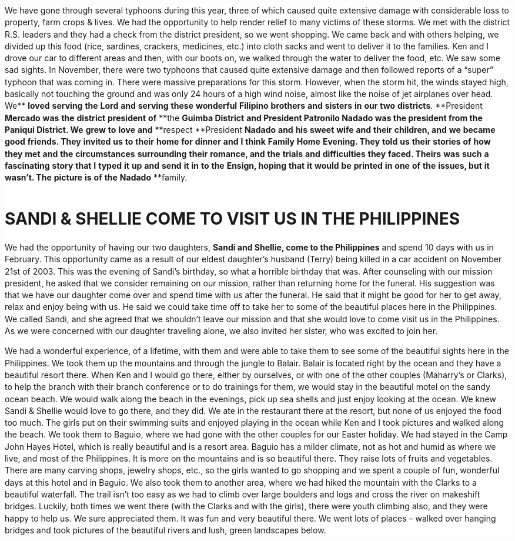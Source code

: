 We have gone through several typhoons during this year, three of which caused quite extensive damage with considerable loss to property, farm crops & lives.  We had the opportunity to help render relief to many victims of these storms.  We met with the district R.S. leaders and they had a check from the district president, so we went shopping.  We came back and with others helping, we divided up this food (rice, sardines, crackers, medicines, etc.) into cloth sacks and went to deliver it to the families.  Ken and I drove our car to different areas and then, with our boots on, we walked through the water to deliver the food, etc.  We saw some sad sights.  In November, there were two typhoons that caused quite extensive damage and then followed reports of a “super” typhoon that was coming in.  There were massive preparations for this storm.   However, when the storm hit, the winds stayed high, basically not touching the ground and was only 24 hours of a high wind noise, almost like the noise of jet airplanes over head.
We** **loved** **serving** **the** **Lord** **and** **serving** **these** **wonderful** **Filipino** **brothers** **and** **sisters** **in** **our** **two** **districts**.  **President **Mercado** **was** **the** **district** **president** **of** **the ****Guimba** District** **and **President ****Patronilo** ****Nadado****** **was** **the** **president** **from** **the** ****Paniqui**** District**.  We** **grew** **to** **love** **and** **respect **President ******Nadado****** **and** **his** **sweet** **wife** **and** **their** **children, and** **we** **became** **good** **friends.  They** **invited** **us** **to** **their** **home** **for** **dinner** **and** **I** **think** **Family** **Home** **Evening.  They** **told** **us** **their** **stories** **of** **how** **they** **met** **and** **the** **circumstances** **surrounding** **their** **romance, and** **the** **trials** **and** **difficulties** **they** **faced.  Theirs** **was** **such** **a** **fascinating** **story** **that** **I** **typed** **it** **up** **and** **send** **it** **in** **to** **the** **Ensign, hoping** **that** **it** **would** **be** **printed** **in** **one** **of** **the** **issues, but** **it** **wasn’t.  The** **picture** **is** **of** **the** ******Nadado****** **family.


# SANDI & SHELLIE COME TO VISIT US IN THE PHILIPPINES

We had the opportunity of having our two daughters, **Sandi and Shellie, come to the Philippines** and spend 10 days with us in February.  This opportunity came as a result of our eldest daughter’s husband (Terry) being killed in a car accident on November 21st of 2003.  This was the evening of Sandi’s birthday, so what a horrible birthday that was.  After counseling with our mission president, he asked that we consider remaining on our mission, rather than returning home for the funeral.  His suggestion was that we have our daughter come over and spend time with us after the funeral.  He said that it might be good for her to get away, relax and enjoy being with us.  He said we could take time off to take her to some of the beautiful places here in the Philippines.  We called Sandi, and she agreed that we shouldn’t leave our mission and that she would love to come visit us in the Philippines.  As we were concerned with our daughter traveling alone, we also invited her sister, who was excited to join her.

We had a wonderful experience, of a lifetime, with them and were able to take them to see some of the beautiful sights here in the Philippines.  We took them up the mountains and through the jungle to Balair.  Balair is located right by the ocean and they have a beautiful resort there.  When Ken and I would go there, either by ourselves, or with one of the other couples (Maharry’s or Clarks), to help the branch with their branch conference or to do trainings for them, we would stay in the beautiful motel on the sandy ocean beach.  We would walk along the beach in the evenings, pick up sea shells and just enjoy looking at the ocean.  We knew Sandi & Shellie would love to go there, and they did.  We ate in the restaurant there at the resort, but none of us enjoyed the food too much.   The girls put on their swimming suits and enjoyed playing in the ocean while Ken and I took pictures and walked along the beach.
We took them to Baguio, where we had gone with the other couples for our Easter holiday.  We had stayed in the Camp John Hayes Hotel, which is really beautiful and is a resort area.  Baguio has a milder climate, not as hot and humid as where we live, and most of the Philippines.  It is more on the mountains and is so beautiful there.  They raise lots of fruits and vegetables.  There are many carving shops, jewelry shops, etc., so the girls wanted to go shopping and we spent a couple of fun, wonderful days at this hotel and in Baguio.
We also took them to another area, where we had hiked the mountain with the Clarks to a beautiful waterfall.  The trail isn’t too easy as we had to climb over large boulders and logs and cross the river on makeshift bridges.  Luckily, both times we went there (with the Clarks and with the girls), there were youth climbing also, and they were happy to help us.  We sure appreciated them.  It was fun and very beautiful there.
We went lots of places – walked over hanging bridges and took pictures of the beautiful rivers and lush, green landscapes below.